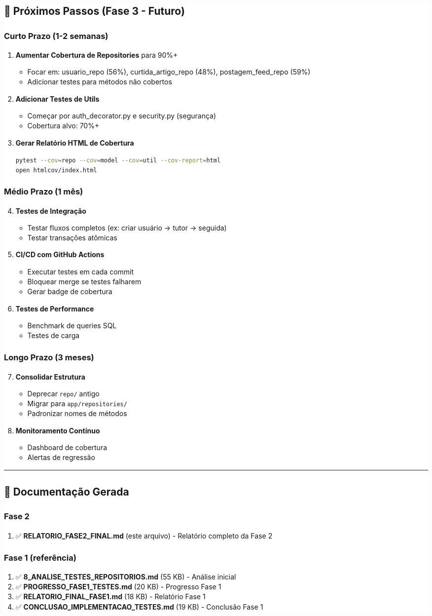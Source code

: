 
## 🚀 Próximos Passos (Fase 3 - Futuro)

### Curto Prazo (1-2 semanas)

1. **Aumentar Cobertura de Repositories** para 90%+
   - Focar em: usuario_repo (56%), curtida_artigo_repo (48%), postagem_feed_repo (59%)
   - Adicionar testes para métodos não cobertos

2. **Adicionar Testes de Utils**
   - Começar por auth_decorator.py e security.py (segurança)
   - Cobertura alvo: 70%+

3. **Gerar Relatório HTML de Cobertura**
   ```bash
   pytest --cov=repo --cov=model --cov=util --cov-report=html
   open htmlcov/index.html
   ```

### Médio Prazo (1 mês)

4. **Testes de Integração**
   - Testar fluxos completos (ex: criar usuário → tutor → seguida)
   - Testar transações atômicas

5. **CI/CD com GitHub Actions**
   - Executar testes em cada commit
   - Bloquear merge se testes falharem
   - Gerar badge de cobertura

6. **Testes de Performance**
   - Benchmark de queries SQL
   - Testes de carga

### Longo Prazo (3 meses)

7. **Consolidar Estrutura**
   - Deprecar `repo/` antigo
   - Migrar para `app/repositories/`
   - Padronizar nomes de métodos

8. **Monitoramento Contínuo**
   - Dashboard de cobertura
   - Alertas de regressão

---

## 📄 Documentação Gerada

### Fase 2
1. ✅ **RELATORIO_FASE2_FINAL.md** (este arquivo) - Relatório completo da Fase 2

### Fase 1 (referência)
1. ✅ **8_ANALISE_TESTES_REPOSITORIOS.md** (55 KB) - Análise inicial
2. ✅ **PROGRESSO_FASE1_TESTES.md** (20 KB) - Progresso Fase 1
3. ✅ **RELATORIO_FINAL_FASE1.md** (18 KB) - Relatório Fase 1
4. ✅ **CONCLUSAO_IMPLEMENTACAO_TESTES.md** (19 KB) - Conclusão Fase 1
